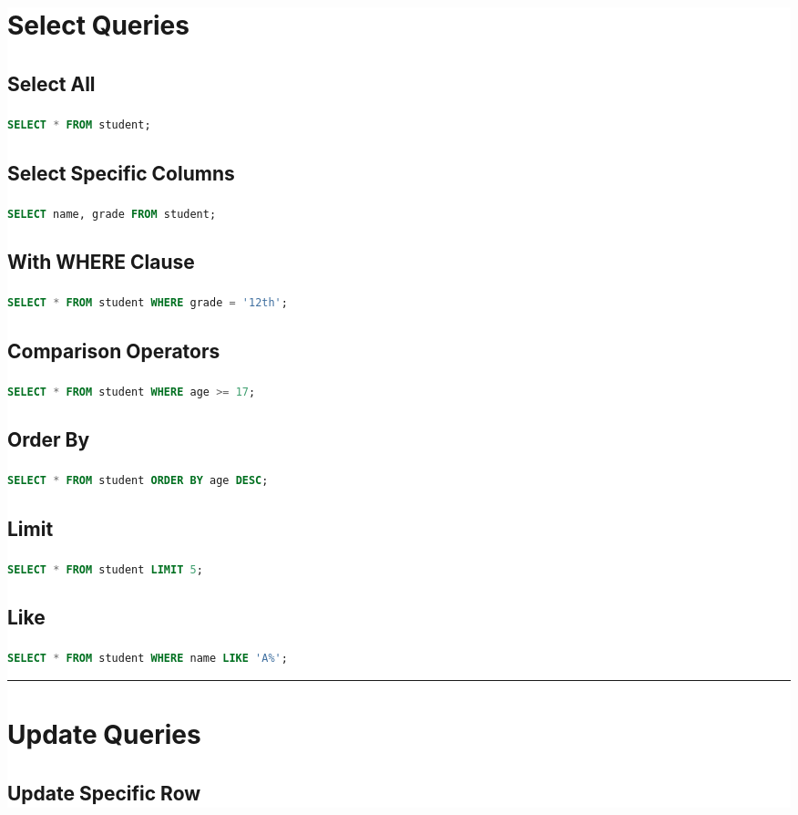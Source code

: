 
#  Select Queries

## Select All

```sql
SELECT * FROM student;
```

## Select Specific Columns

```sql
SELECT name, grade FROM student;
```

## With WHERE Clause

```sql
SELECT * FROM student WHERE grade = '12th';
```

## Comparison Operators

```sql
SELECT * FROM student WHERE age >= 17;
```

## Order By

```sql
SELECT * FROM student ORDER BY age DESC;
```

## Limit

```sql
SELECT * FROM student LIMIT 5;
```

## Like

```sql
SELECT * FROM student WHERE name LIKE 'A%';
```

---

#  Update Queries

## Update Specific Row
